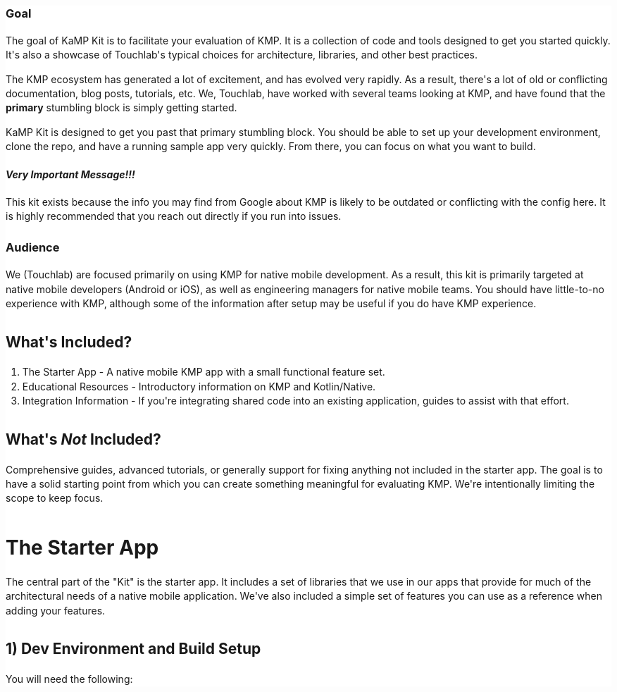 ### Goal

The goal of KaMP Kit is to facilitate your evaluation of KMP. It is a collection of code and
tools designed to get you started quickly. It's also a showcase of Touchlab's typical choices for architecture,
libraries, and other best practices.

The KMP ecosystem has generated a lot of excitement, and has evolved very rapidly. As a result, there's a lot of old or
conflicting documentation, blog posts, tutorials, etc. We, Touchlab, have worked with several teams looking at KMP, and have found that the **primary** stumbling block is simply getting started.

KaMP Kit is designed to get you past that primary stumbling block. You should be able to set up your development environment, clone the repo, and have a running sample app very quickly. From there, you can focus on what you want to build.

#### *Very Important Message!!!*

This kit exists because the info you may find from Google about KMP is likely to be outdated or conflicting with the config here. It is highly recommended that you reach out directly if you run into issues.

### Audience

We (Touchlab) are focused primarily on using KMP for native mobile development. As a result, this kit is primarily targeted at native mobile developers (Android or iOS), as well as engineering managers for native mobile teams. You should have little-to-no experience with KMP, although some of the information after setup may be useful if you do have KMP experience.

## What's Included?

1. The Starter App - A native mobile KMP app with a small functional feature set.
2. Educational Resources - Introductory information on KMP and Kotlin/Native.
3. Integration Information - If you're integrating shared code into an existing application, guides to assist with that effort.

## What's *Not* Included?

Comprehensive guides, advanced tutorials, or generally support for fixing anything not included in the starter app. The goal is to have a solid starting point from which you can create something meaningful for evaluating KMP. We're intentionally limiting the scope to keep focus.

# The Starter App

The central part of the "Kit" is the starter app. It includes a set of libraries that we use in our apps that provide for much of the architectural needs of a native mobile application. We've also included a simple set of features you can use as a reference when adding your features.

## 1) Dev Environment and Build Setup

You will need the following:
